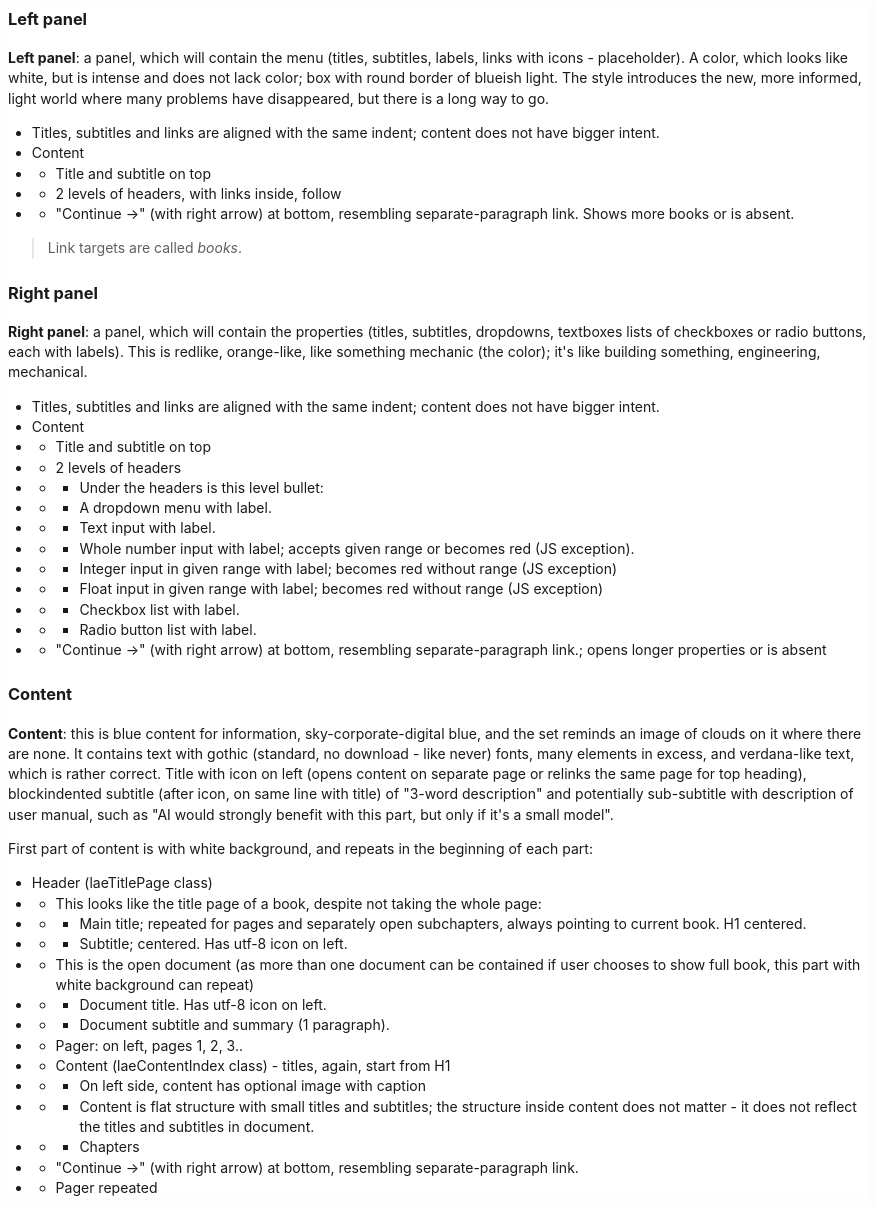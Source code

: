 ### Left panel

**Left panel**: a panel, which will contain the menu (titles, subtitles, labels, links with icons - placeholder). A color, which looks like white, but is intense and does not lack color; box with round border of blueish light. The style introduces the new, more informed, light world where many problems have disappeared, but there is a long way to go.
- Titles, subtitles and links are aligned with the same indent; content does not have bigger intent.
- Content
- - Title and subtitle on top
- - 2 levels of headers, with links inside, follow
- - "Continue ->" (with right arrow) at bottom, resembling separate-paragraph link. Shows more books or is absent.

> Link targets are called *books*.

### Right panel

**Right panel**: a panel, which will contain the properties (titles, subtitles, dropdowns, textboxes lists of checkboxes or radio buttons, each with labels). This is redlike, orange-like, like something mechanic (the color); it's like building something, engineering, mechanical.
- Titles, subtitles and links are aligned with the same indent; content does not have bigger intent.
- Content
- - Title and subtitle on top
- - 2 levels of headers
- - - Under the headers is this level bullet:
- - - A dropdown menu with label.
- - - Text input with label.
- - - Whole number input with label; accepts given range or becomes red (JS exception).
- - - Integer input in given range with label; becomes red without range (JS exception)
- - - Float input in given range with label; becomes red without range (JS exception)
- - - Checkbox list with label.
- - - Radio button list with label.
- - "Continue ->" (with right arrow) at bottom, resembling separate-paragraph link.; opens longer properties or is absent

### Content

**Content**: this is blue content for information, sky-corporate-digital blue, and the set reminds an image of clouds on it where there are none. It contains text with gothic (standard, no download - like never) fonts, many elements in excess, and verdana-like text, which is rather correct. Title with icon on left (opens content on separate page or relinks the same page for top heading), blockindented subtitle (after icon, on same line with title) of "3-word description" and potentially sub-subtitle with description of user manual, such as "AI would strongly benefit with this part, but only if it's a small model".

First part of content is with white background, and repeats in the beginning of each part:
- Header (laeTitlePage class)
- - This looks like the title page of a book, despite not taking the whole page:
- - - Main title; repeated for pages and separately open subchapters, always pointing to current book. H1 centered.
- - - Subtitle; centered. Has utf-8 icon on left.
- - This is the open document (as more than one document can be contained if user chooses to show full book, this part with white background can repeat)
- - - Document title. Has utf-8 icon on left.
- - - Document subtitle and summary (1 paragraph).
- - Pager: on left, pages 1, 2, 3..
- - Content (laeContentIndex class) - titles, again, start from H1
- - - On left side, content has optional image with caption
- - - Content is flat structure with small titles and subtitles; the structure inside content does not matter - it does not reflect the titles and subtitles in document.
- - - Chapters 
- - "Continue ->" (with right arrow) at bottom, resembling separate-paragraph link.
- - Pager repeated